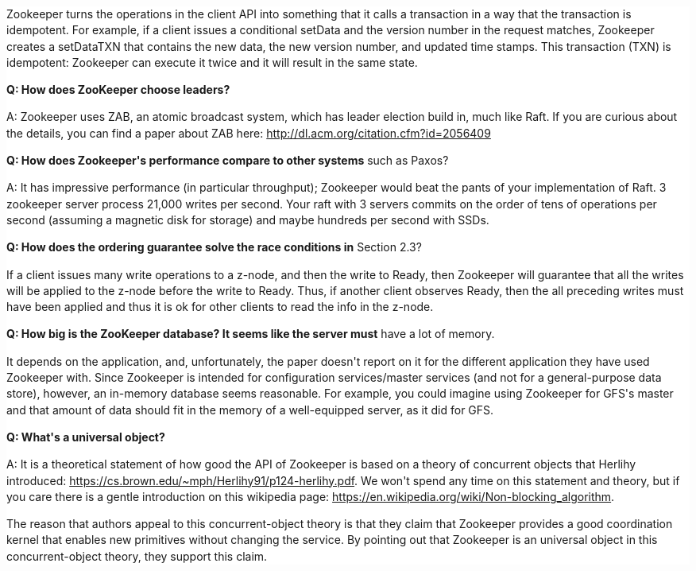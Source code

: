 Zookeeper turns the operations in the client API into something that
it calls a transaction in a way that the transaction is idempotent. For
example, if a client issues a conditional setData and the version
number in the request matches, Zookeeper creates a setDataTXN
that contains the new data, the new version number, and updated
time stamps. This transaction (TXN) is idempotent: Zookeeper can
execute it twice and it will result in the same state.

**Q: How does ZooKeeper choose leaders?**

A: Zookeeper uses ZAB, an atomic broadcast system, which has leader
election build in, much like Raft. If you are curious about the
details, you can find a paper about ZAB here:
http://dl.acm.org/citation.cfm?id=2056409

**Q: How does Zookeeper's performance compare to other systems**
such as Paxos?

A: It has impressive performance (in particular throughput); Zookeeper
would beat the pants of your implementation of Raft. 3 zookeeper
server process 21,000 writes per second. Your raft with 3 servers
commits on the order of tens of operations per second (assuming a
magnetic disk for storage) and maybe hundreds per second with
SSDs.

**Q: How does the ordering guarantee solve the race conditions in**
Section 2.3?

If a client issues many write operations to a z-node, and then the
write to Ready, then Zookeeper will guarantee that all the writes
will be applied to the z-node before the write to Ready. Thus, if
another client observes Ready, then the all preceding writes must
have been applied and thus it is ok for other clients to read the info
in the z-node.

**Q: How big is the ZooKeeper database? It seems like the server must**
have a lot of memory.

It depends on the application, and, unfortunately, the paper doesn't
report on it for the different application they have used Zookeeper
with. Since Zookeeper is intended for configuration services/master
services (and not for a general-purpose data store), however, an
in-memory database seems reasonable. For example, you could
imagine using Zookeeper for GFS's master and that amount of data
should fit in the memory of a well-equipped server, as it did for GFS.

**Q: What's a universal object?**

A: It is a theoretical statement of how good the API of Zookeeper is
based on a theory of concurrent objects that Herlihy introduced:
https://cs.brown.edu/~mph/Herlihy91/p124-herlihy.pdf. We won't
spend any time on this statement and theory, but if you care there is
a gentle introduction on this wikipedia page:
https://en.wikipedia.org/wiki/Non-blocking_algorithm.

The reason that authors appeal to this concurrent-object theory is
that they claim that Zookeeper provides a good coordination kernel
that enables new primitives without changing the service. By
pointing out that Zookeeper is an universal object in this
concurrent-object theory, they support this claim.
